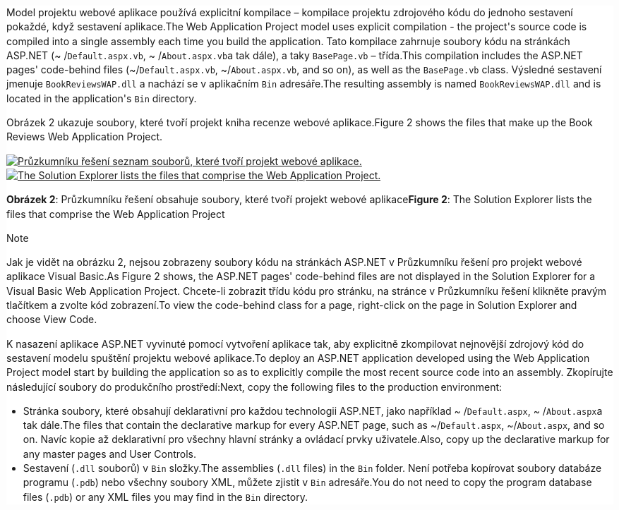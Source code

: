 <span data-ttu-id="8179b-216">Model projektu webové aplikace používá explicitní kompilace – kompilace projektu zdrojového kódu do jednoho sestavení pokaždé, když sestavení aplikace.</span><span class="sxs-lookup"><span data-stu-id="8179b-216">The Web Application Project model uses explicit compilation - the project's source code is compiled into a single assembly each time you build the application.</span></span> <span data-ttu-id="8179b-217">Tato kompilace zahrnuje soubory kódu na stránkách ASP.NET (~ /`Default.aspx.vb`, ~ /`About.aspx.vb`a tak dále), a taky `BasePage.vb` – třída.</span><span class="sxs-lookup"><span data-stu-id="8179b-217">This compilation includes the ASP.NET pages' code-behind files (~/`Default.aspx.vb`, ~/`About.aspx.vb`, and so on), as well as the `BasePage.vb` class.</span></span> <span data-ttu-id="8179b-218">Výsledné sestavení jmenuje `BookReviewsWAP.dll` a nachází se v aplikačním `Bin` adresáře.</span><span class="sxs-lookup"><span data-stu-id="8179b-218">The resulting assembly is named `BookReviewsWAP.dll` and is located in the application's `Bin` directory.</span></span>

<span data-ttu-id="8179b-219">Obrázek 2 ukazuje soubory, které tvoří projekt kniha recenze webové aplikace.</span><span class="sxs-lookup"><span data-stu-id="8179b-219">Figure 2 shows the files that make up the Book Reviews Web Application Project.</span></span>


<span data-ttu-id="8179b-220">[![Průzkumníku řešení seznam souborů, které tvoří projekt webové aplikace.](determining-what-files-need-to-be-deployed-vb/_static/image5.png)](determining-what-files-need-to-be-deployed-vb/_static/image4.png)</span><span class="sxs-lookup"><span data-stu-id="8179b-220">[![The Solution Explorer lists the files that comprise the Web Application Project.](determining-what-files-need-to-be-deployed-vb/_static/image5.png)](determining-what-files-need-to-be-deployed-vb/_static/image4.png)</span></span>

<span data-ttu-id="8179b-221">**Obrázek 2**: Průzkumníku řešení obsahuje soubory, které tvoří projekt webové aplikace</span><span class="sxs-lookup"><span data-stu-id="8179b-221">**Figure 2**: The Solution Explorer lists the files that comprise the Web Application Project</span></span>


> [!NOTE]
> <span data-ttu-id="8179b-222">Jak je vidět na obrázku 2, nejsou zobrazeny soubory kódu na stránkách ASP.NET v Průzkumníku řešení pro projekt webové aplikace Visual Basic.</span><span class="sxs-lookup"><span data-stu-id="8179b-222">As Figure 2 shows, the ASP.NET pages' code-behind files are not displayed in the Solution Explorer for a Visual Basic Web Application Project.</span></span> <span data-ttu-id="8179b-223">Chcete-li zobrazit třídu kódu pro stránku, na stránce v Průzkumníku řešení klikněte pravým tlačítkem a zvolte kód zobrazení.</span><span class="sxs-lookup"><span data-stu-id="8179b-223">To view the code-behind class for a page, right-click on the page in Solution Explorer and choose View Code.</span></span>


<span data-ttu-id="8179b-224">K nasazení aplikace ASP.NET vyvinuté pomocí vytvoření aplikace tak, aby explicitně zkompilovat nejnovější zdrojový kód do sestavení modelu spuštění projektu webové aplikace.</span><span class="sxs-lookup"><span data-stu-id="8179b-224">To deploy an ASP.NET application developed using the Web Application Project model start by building the application so as to explicitly compile the most recent source code into an assembly.</span></span> <span data-ttu-id="8179b-225">Zkopírujte následující soubory do produkčního prostředí:</span><span class="sxs-lookup"><span data-stu-id="8179b-225">Next, copy the following files to the production environment:</span></span>

- <span data-ttu-id="8179b-226">Stránka soubory, které obsahují deklarativní pro každou technologii ASP.NET, jako například ~ /`Default.aspx`, ~ /`About.aspx`a tak dále.</span><span class="sxs-lookup"><span data-stu-id="8179b-226">The files that contain the declarative markup for every ASP.NET page, such as ~/`Default.aspx`, ~/`About.aspx`, and so on.</span></span> <span data-ttu-id="8179b-227">Navíc kopie až deklarativní pro všechny hlavní stránky a ovládací prvky uživatele.</span><span class="sxs-lookup"><span data-stu-id="8179b-227">Also, copy up the declarative markup for any master pages and User Controls.</span></span>
- <span data-ttu-id="8179b-228">Sestavení (`.dll` souborů) v `Bin` složky.</span><span class="sxs-lookup"><span data-stu-id="8179b-228">The assemblies (`.dll` files) in the `Bin` folder.</span></span> <span data-ttu-id="8179b-229">Není potřeba kopírovat soubory databáze programu (`.pdb`) nebo všechny soubory XML, můžete zjistit v `Bin` adresáře.</span><span class="sxs-lookup"><span data-stu-id="8179b-229">You do not need to copy the program database files (`.pdb`) or any XML files you may find in the `Bin` directory.</span></span>
